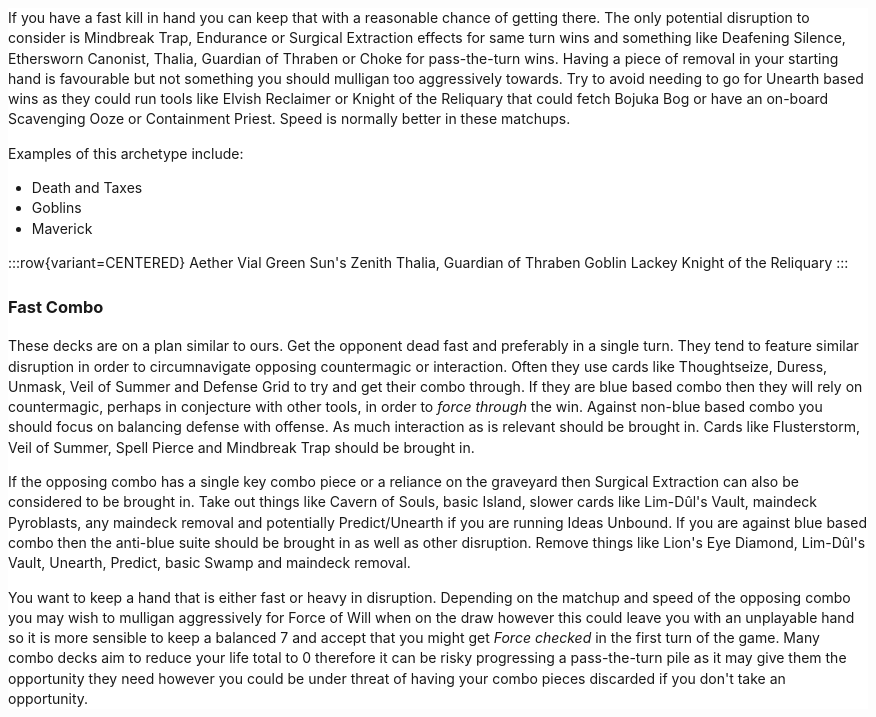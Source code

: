 If you have a fast kill in hand you can keep that with a reasonable chance of
getting there. The only potential disruption to consider is Mindbreak Trap,
Endurance or Surgical Extraction effects for same turn wins and something like
Deafening Silence, Ethersworn Canonist, Thalia, Guardian of Thraben or Choke for
pass-the-turn wins. Having a piece of removal in your starting hand is
favourable but not something you should mulligan too aggressively towards. Try
to avoid needing to go for Unearth based wins as they could run tools like
Elvish Reclaimer or Knight of the Reliquary that could fetch Bojuka Bog or have
an on-board Scavenging Ooze or Containment Priest. Speed is normally better in
these matchups.

Examples of this archetype include:

- Death and Taxes
- Goblins
- Maverick

:::row{variant=CENTERED}
Aether Vial
Green Sun's Zenith
Thalia, Guardian of Thraben
Goblin Lackey
Knight of the Reliquary
:::

### Fast Combo

These decks are on a plan similar to ours. Get the opponent dead fast and
preferably in a single turn. They tend to feature similar disruption in order to
circumnavigate opposing countermagic or interaction. Often they use cards like
Thoughtseize, Duress, Unmask, Veil of Summer and Defense Grid to try and get
their combo through. If they are blue based combo then they will rely on
countermagic, perhaps in conjecture with other tools, in order to *force
through* the win. Against non-blue based combo you should focus on balancing
defense with offense. As much interaction as is relevant should be brought in.
Cards like Flusterstorm, Veil of Summer, Spell Pierce and Mindbreak Trap should
be brought in.

If the opposing combo has a single key combo piece or a reliance on the
graveyard then Surgical Extraction can also be considered to be brought in. Take
out things like Cavern of Souls, basic Island, slower cards like Lim-Dûl's
Vault, maindeck Pyroblasts, any maindeck removal and potentially Predict/Unearth
if you are running Ideas Unbound. If you are against blue based combo then the
anti-blue suite should be brought in as well as other disruption. Remove things
like Lion's Eye Diamond, Lim-Dûl's Vault, Unearth, Predict, basic Swamp and
maindeck removal.

You want to keep a hand that is either fast or heavy in disruption. Depending on
the matchup and speed of the opposing combo you may wish to mulligan
aggressively for Force of Will when on the draw however this could leave you
with an unplayable hand so it is more sensible to keep a balanced 7 and accept
that you might get *Force checked* in the first turn of the game. Many combo
decks aim to reduce your life total to 0 therefore it can be risky progressing a
pass-the-turn pile as it may give them the opportunity they need however you
could be under threat of having your combo pieces discarded if you don't take an
opportunity.
